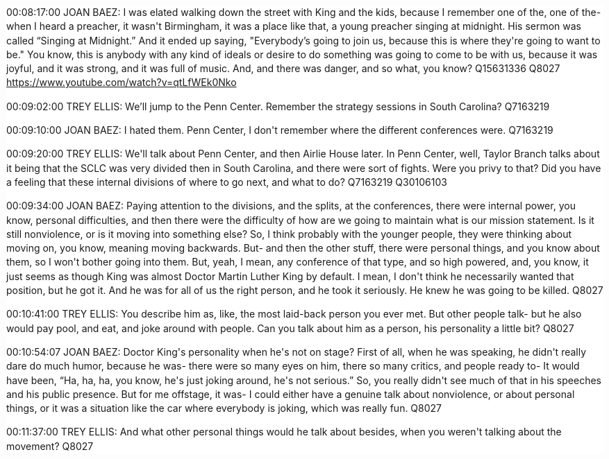 00:08:17:00	JOAN BAEZ:
I was elated walking down the street with King and the kids, because I remember one of the, one of the- when I heard a preacher, it wasn't Birmingham, it was a place like that, a young preacher singing at midnight. His sermon was called “Singing at Midnight.” And it ended up saying, "Everybody’s going to join us, because this is where they're going to want to be." You know, this is anybody with any kind of ideals or desire to do something was going to come to be with us, because it was joyful, and it was strong, and it was full of music. And, and there was danger, and so what, you know?
Q15631336 Q8027
https://www.youtube.com/watch?v=qtLfWEk0Nko

00:09:02:00	TREY ELLIS:
We’ll jump to the Penn Center. Remember the strategy sessions in South Carolina?
Q7163219

00:09:10:00 JOAN BAEZ:
I hated them. Penn Center, I don't remember where the different conferences were.
Q7163219

00:09:20:00 TREY ELLIS:
We'll talk about Penn Center, and then Airlie House later. In Penn Center, well, Taylor Branch talks about it being that the SCLC was very divided then in South Carolina, and there were sort of fights. Were you privy to that? Did you have a feeling that these internal divisions of where to go next, and what to do?
Q7163219 Q30106103

00:09:34:00	JOAN BAEZ:
Paying attention to the divisions, and the splits, at the conferences, there were internal power, you know, personal difficulties, and then there were the difficulty of how are we going to maintain what is our mission statement. Is it still nonviolence, or is it moving into something else? So, I think probably with the younger people, they were thinking about moving on, you know, meaning moving backwards. But- and then the other stuff, there were personal things, and you know about them, so I won't bother going into them. But, yeah, I mean, any conference of that type, and so high powered, and, you know, it just seems as though King was almost Doctor Martin Luther King by default. I mean, I don't think he necessarily wanted that position, but he got it. And he was for all of us the right person, and he took it seriously. He knew he was going to be killed.
Q8027

00:10:41:00	TREY ELLIS:
You describe him as, like, the most laid-back person you ever met. But other people talk- but he also would pay pool, and eat, and joke around with people. Can you talk about him as a person, his personality a little bit?
Q8027

00:10:54:07	JOAN BAEZ:
Doctor King's personality when he's not on stage? First of all, when he was speaking, he didn't really dare do much humor, because he was- there were so many eyes on him, there so many critics, and people ready to- It would have been, “Ha, ha, ha, you know, he's just joking around, he's not serious.” So, you really didn't see much of that in his speeches and his public presence. But for me offstage, it was- I could either have a genuine talk about nonviolence, or about personal things, or it was a situation like the car where everybody is joking, which was really fun.
Q8027

00:11:37:00	TREY ELLIS:
And what other personal things would he talk about besides, when you weren't talking about the movement?
Q8027
